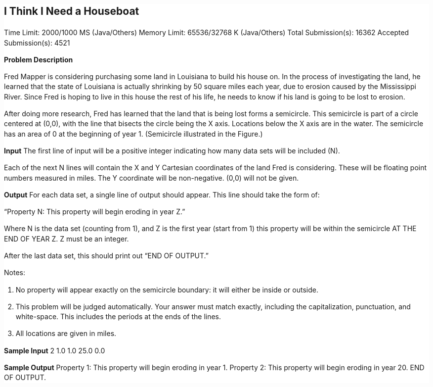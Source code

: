 ```c++
```

## I Think I Need a Houseboat

Time Limit: 2000/1000 MS (Java/Others)    Memory Limit: 65536/32768 K (Java/Others)
Total Submission(s): 16362    Accepted Submission(s): 4521


**Problem Description**


Fred Mapper is considering purchasing some land in Louisiana to build his house on. In the process of investigating the land, he learned that the state of Louisiana is actually shrinking by 50 square miles each year, due to erosion caused by the Mississippi River. Since Fred is hoping to live in this house the rest of his life, he needs to know if his land is going to be lost to erosion. 

After doing more research, Fred has learned that the land that is being lost forms a semicircle. This semicircle is part of a circle centered at (0,0), with the line that bisects the circle being the X axis. Locations below the X axis are in the water. The semicircle has an area of 0 at the beginning of year 1. (Semicircle illustrated in the Figure.) 


 

**Input**
The first line of input will be a positive integer indicating how many data sets will be included (N). 

Each of the next N lines will contain the X and Y Cartesian coordinates of the land Fred is considering. These will be floating point numbers measured in miles. The Y coordinate will be non-negative. (0,0) will not be given.
 

**Output**
For each data set, a single line of output should appear. This line should take the form of: 

“Property N: This property will begin eroding in year Z.” 

Where N is the data set (counting from 1), and Z is the first year (start from 1) this property will be within the semicircle AT THE END OF YEAR Z. Z must be an integer. 

After the last data set, this should print out “END OF OUTPUT.” 

Notes: 

1. No property will appear exactly on the semicircle boundary: it will either be inside or outside. 

2. This problem will be judged automatically. Your answer must match exactly, including the capitalization, punctuation, and white-space. This includes the periods at the ends of the lines. 

3. All locations are given in miles.
 

**Sample Input**
2 
1.0 1.0 
25.0 0.0
 

**Sample Output**
Property 1: This property will begin eroding in year 1. 
Property 2: This property will begin eroding in year 20. 
END OF OUTPUT. 
